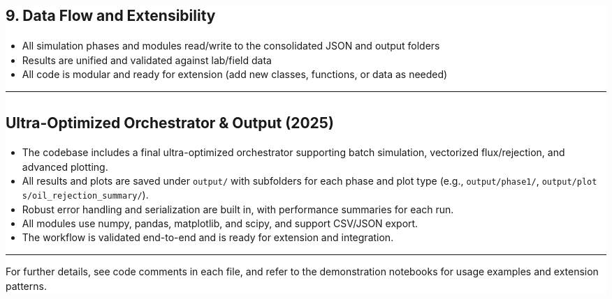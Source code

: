 ## 9. Data Flow and Extensibility
- All simulation phases and modules read/write to the consolidated JSON and output folders
- Results are unified and validated against lab/field data
- All code is modular and ready for extension (add new classes, functions, or data as needed)

---

## Ultra-Optimized Orchestrator & Output (2025)
- The codebase includes a final ultra-optimized orchestrator supporting batch simulation, vectorized flux/rejection, and advanced plotting.
- All results and plots are saved under `output/` with subfolders for each phase and plot type (e.g., `output/phase1/`, `output/plots/oil_rejection_summary/`).
- Robust error handling and serialization are built in, with performance summaries for each run.
- All modules use numpy, pandas, matplotlib, and scipy, and support CSV/JSON export.
- The workflow is validated end-to-end and is ready for extension and integration.

---

For further details, see code comments in each file, and refer to the demonstration notebooks for usage examples and extension patterns.
